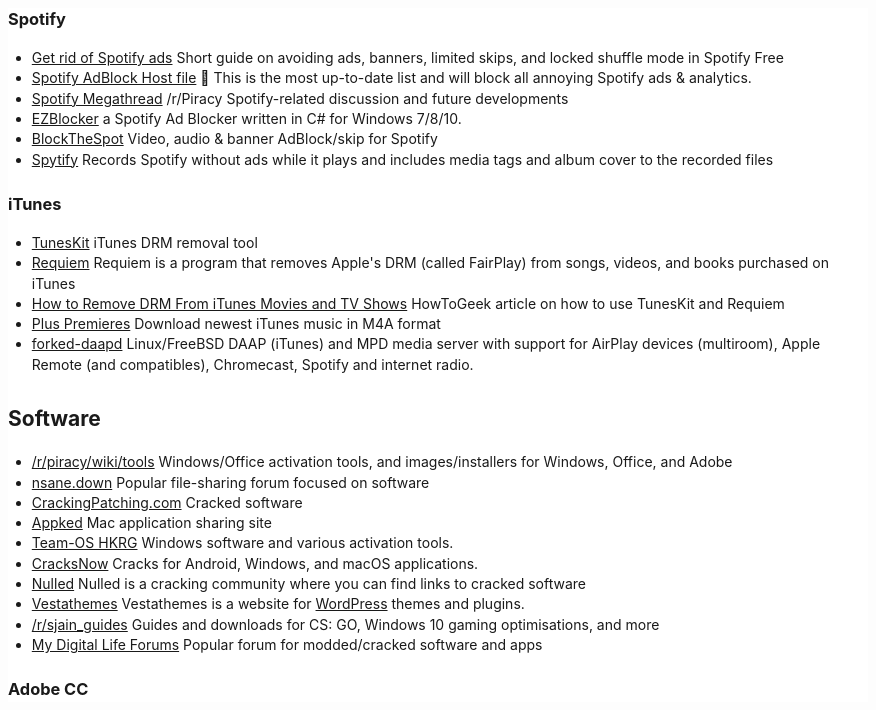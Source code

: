 ### Spotify

* [Get rid of Spotify ads](https://www.reddit.com/r/Piracy/comments/9jvlf8/get_rid_of_spotify_adsbannerslimited_skips_and/) Short guide on avoiding ads, banners, limited skips, and locked shuffle mode in Spotify Free
* [Spotify AdBlock Host file](https://www.reddit.com/r/Piracy/comments/9tcbvc/spotify_adblock_host_file_uptodate_effective/) :star2: This is the most up-to-date list and will block all annoying Spotify ads & analytics.
* [Spotify Megathread](https://www.reddit.com/r/Piracy/comments/82wzi0/spotify_megathread/) /r/Piracy Spotify-related discussion and future developments
* [EZBlocker](https://github.com/Xeroday/Spotify-Ad-Blocker/) a Spotify Ad Blocker written in C# for Windows 7/8/10.
* [BlockTheSpot](https://github.com/master131/BlockTheSpot) Video, audio & banner AdBlock/skip for Spotify
* [Spytify](https://jwallet.github.io/spy-spotify/) Records Spotify without ads while it plays and includes media tags and album cover to the recorded files

### iTunes

* [TunesKit](https://www.tuneskit.com/) iTunes DRM removal tool
* [Requiem](https://digiex.net/threads/requiem-4-1-remove-itunes-drm-fairplay-from-music-video-and-books.11796/) Requiem is a program that removes Apple's DRM (called FairPlay) from songs, videos, and books purchased on iTunes
* [How to Remove DRM From iTunes Movies and TV Shows](https://www.howtogeek.com/291612/how-to-remove-drm-from-itunes-movies-and-tv-shows/) HowToGeek article on how to use TunesKit and Requiem
* [Plus Premieres](https://www.pluspremieres.eu/) Download newest iTunes music in M4A format
* [forked-daapd](https://ejurgensen.github.io/forked-daapd/) Linux/FreeBSD DAAP (iTunes) and MPD media server with support for AirPlay devices (multiroom), Apple Remote (and compatibles), Chromecast, Spotify and internet radio.

## Software

* [/r/piracy/wiki/tools](https://www.reddit.com/r/piracy/wiki/tools) Windows/Office activation tools, and images/installers for Windows, Office, and Adobe
* [nsane.down](https://www.nsanedown.com/) Popular file-sharing forum focused on software
* [CrackingPatching.com](https://crackingpatching.com/) Cracked software
* [Appked](https://www.macbed.com/) Mac application sharing site
* [Team-OS HKRG](https://www.teamos-hkrg.com/index.php) Windows software and various activation tools.
* [CracksNow](https://cracksnow.com/) Cracks for Android, Windows, and macOS applications.
* [Nulled](https://www.nulled.to/) Nulled is a cracking community where you can find links to cracked software
* [Vestathemes](https://www.vestathemes.com/) Vestathemes is a website for [WordPress](https://www.wordpress.com/) themes and plugins.
* [/r/sjain_guides](https://www.reddit.com/r/sjain_guides/) Guides and downloads for CS: GO, Windows 10 gaming optimisations, and more
* [My Digital Life Forums](https://forums.mydigitallife.net/) Popular forum for modded/cracked software and apps

### Adobe CC
